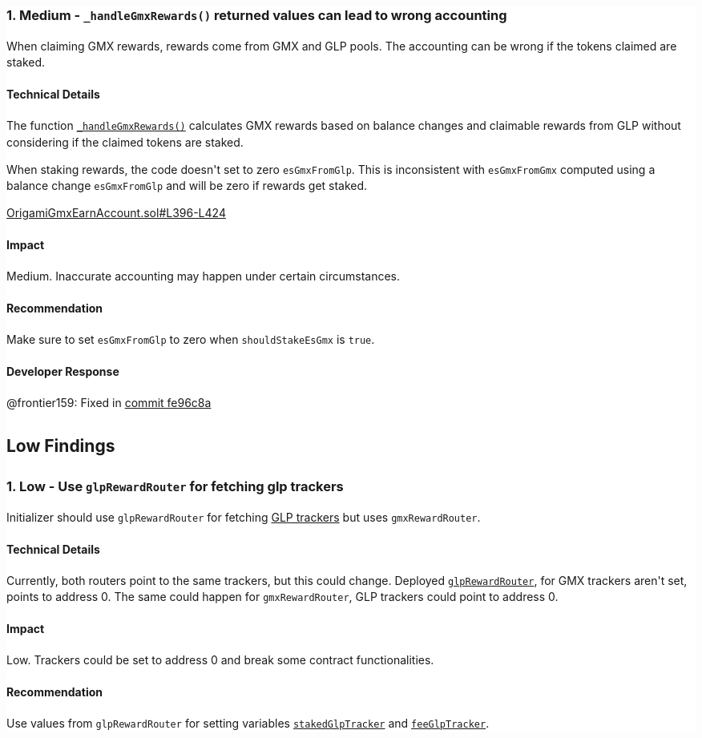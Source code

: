 ### 1. Medium - `_handleGmxRewards()` returned values can lead to wrong accounting

When claiming GMX rewards, rewards come from GMX and GLP pools. The accounting can be wrong if the tokens claimed are staked.

#### Technical Details

The function [`_handleGmxRewards()`](https://github.com/TempleDAO/origami/blob/a31d192ab54ca7d21f2dee30c630a6ec1843b646/apps/protocol/contracts/investments/gmx/OrigamiGmxEarnAccount.sol#L387) calculates GMX rewards based on balance changes and claimable rewards from GLP without considering if the claimed tokens are staked.

When staking rewards, the code doesn't set to zero `esGmxFromGlp`. This is inconsistent with `esGmxFromGmx` computed using a balance change `esGmxFromGlp` and will be zero if rewards get staked.

[OrigamiGmxEarnAccount.sol#L396-L424](https://github.com/TempleDAO/origami/blob/a31d192ab54ca7d21f2dee30c630a6ec1843b646/apps/protocol/contracts/investments/gmx/OrigamiGmxEarnAccount.sol#L396-L424)

#### Impact

Medium. Inaccurate accounting may happen under certain circumstances.

#### Recommendation

Make sure to set `esGmxFromGlp` to zero when `shouldStakeEsGmx` is `true`.

#### Developer Response

@frontier159: Fixed in [commit fe96c8a](https://github.com/TempleDAO/origami/commit/fe96c8ab475a429bde242ffd62e0a946c06df705)

## Low Findings

### 1. Low - Use `glpRewardRouter` for fetching glp trackers

Initializer should use `glpRewardRouter` for fetching [GLP trackers](https://github.com/TempleDAO/origami/blob/a31d192ab54ca7d21f2dee30c630a6ec1843b646/apps/protocol/contracts/investments/gmx/OrigamiGmxEarnAccount.sol#L146-L147) but uses `gmxRewardRouter`.

#### Technical Details

Currently, both routers point to the same trackers, but this could change. Deployed [`glpRewardRouter`](https://arbiscan.io/address/0xB95DB5B167D75e6d04227CfFFA61069348d271F5#readContract#F15), for GMX trackers aren't set, points to address 0. The same could happen for `gmxRewardRouter`, GLP trackers could point to address 0.

#### Impact

Low. Trackers could be set to address 0 and break some contract functionalities.

#### Recommendation

Use values from `glpRewardRouter` for setting variables [`stakedGlpTracker`](https://github.com/TempleDAO/origami/blob/a31d192ab54ca7d21f2dee30c630a6ec1843b646/apps/protocol/contracts/investments/gmx/OrigamiGmxEarnAccount.sol#L146) and [`feeGlpTracker`](https://github.com/TempleDAO/origami/blob/a31d192ab54ca7d21f2dee30c630a6ec1843b646/apps/protocol/contracts/investments/gmx/OrigamiGmxEarnAccount.sol#L147).
